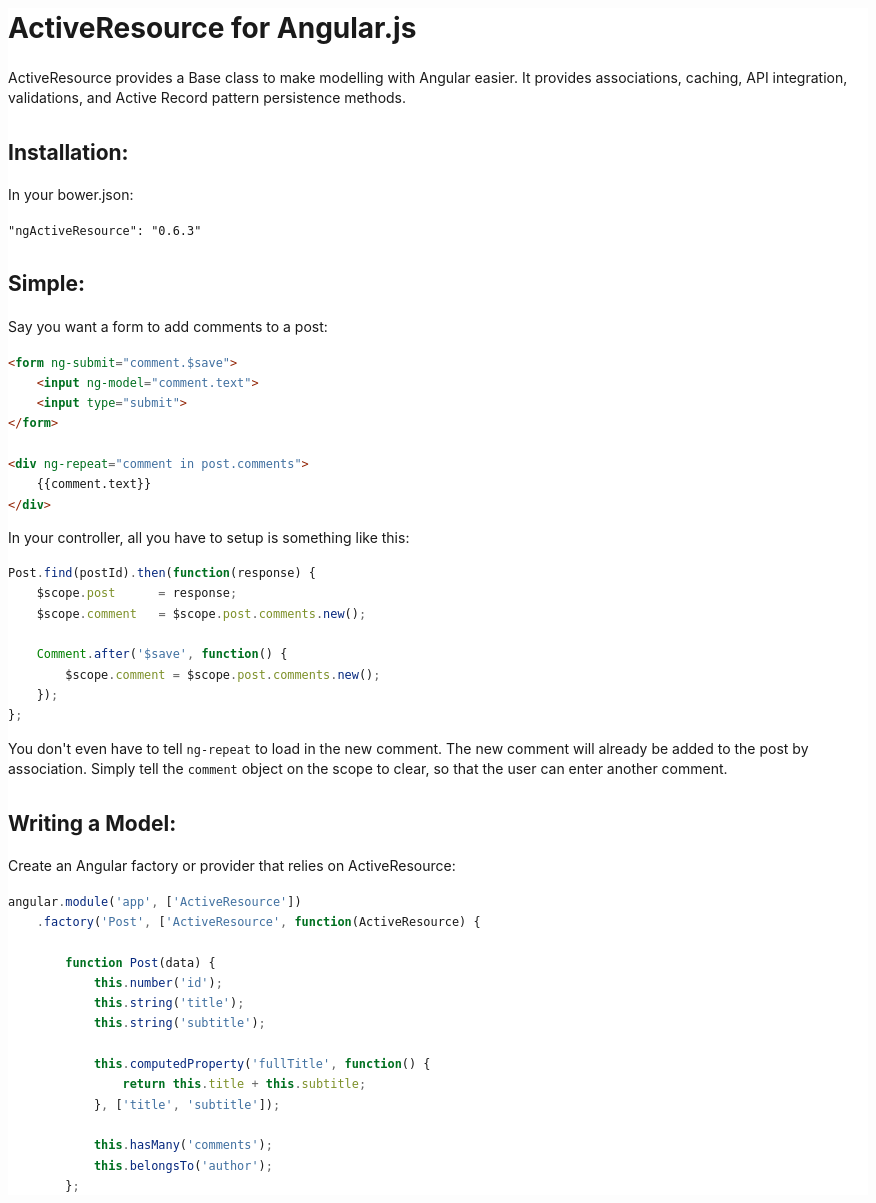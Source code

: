 # ActiveResource for Angular.js

ActiveResource provides a Base class to make modelling with Angular easier. It
provides associations, caching, API integration, validations, and Active Record
pattern persistence methods.

## Installation:

In your bower.json:

    "ngActiveResource": "0.6.3"

## Simple:

Say you want a form to add comments to a post:

```html
<form ng-submit="comment.$save">
    <input ng-model="comment.text">
    <input type="submit">
</form>

<div ng-repeat="comment in post.comments">
    {{comment.text}}
</div>
```

In your controller, all you have to setup is something like this:

```javascript
Post.find(postId).then(function(response) {
    $scope.post      = response;
    $scope.comment   = $scope.post.comments.new();

    Comment.after('$save', function() {
        $scope.comment = $scope.post.comments.new();
    });
};
```

You don't even have to tell `ng-repeat` to load in the new comment. The new
comment will already be added to the post by association. Simply tell the
`comment` object on the scope to clear, so that the user can enter another
comment.

## Writing a Model:

Create an Angular factory or provider that relies on ActiveResource:

```javascript
angular.module('app', ['ActiveResource'])
    .factory('Post', ['ActiveResource', function(ActiveResource) {

        function Post(data) {
            this.number('id');
            this.string('title');
            this.string('subtitle');

            this.computedProperty('fullTitle', function() {
                return this.title + this.subtitle;
            }, ['title', 'subtitle']);

            this.hasMany('comments');
            this.belongsTo('author');
        };
```